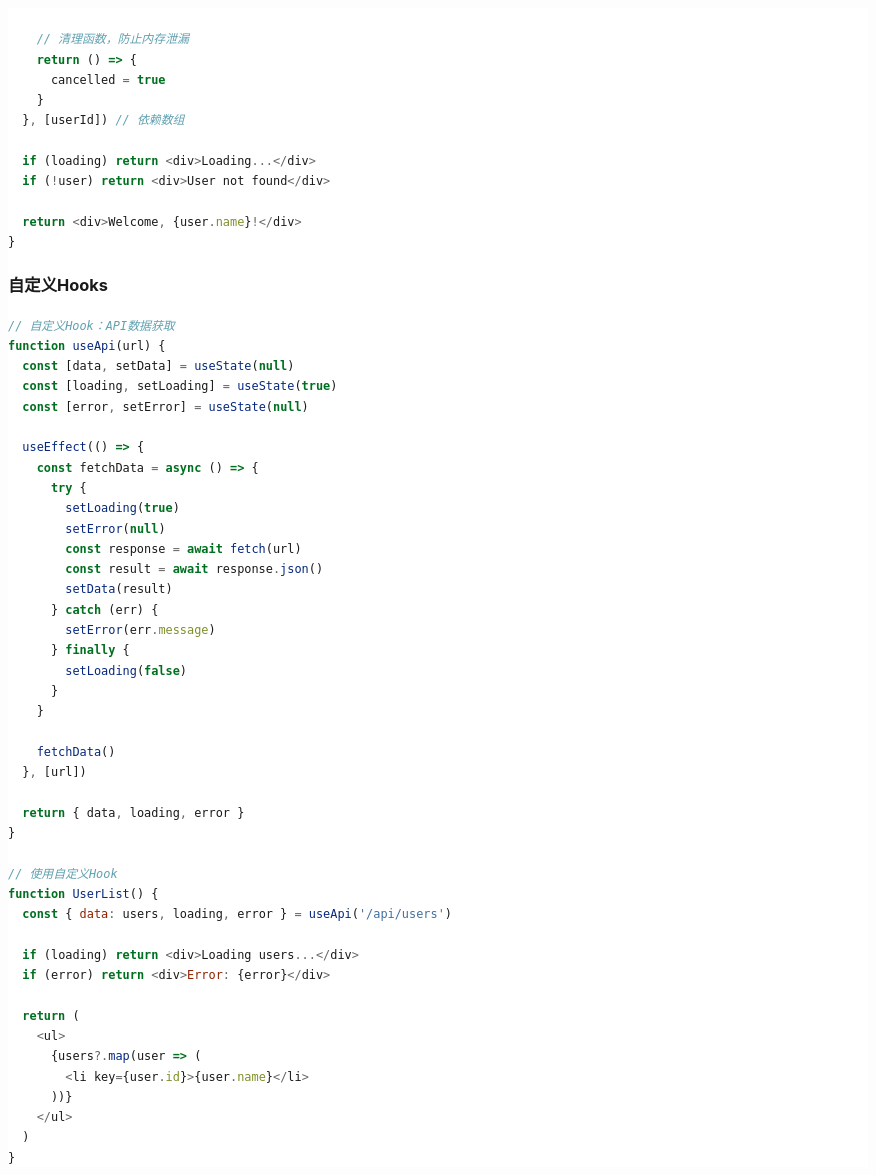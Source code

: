```javascript
    
    // 清理函数，防止内存泄漏
    return () => {
      cancelled = true
    }
  }, [userId]) // 依赖数组
  
  if (loading) return <div>Loading...</div>
  if (!user) return <div>User not found</div>
  
  return <div>Welcome, {user.name}!</div>
}
```

### 自定义Hooks
```javascript
// 自定义Hook：API数据获取
function useApi(url) {
  const [data, setData] = useState(null)
  const [loading, setLoading] = useState(true)
  const [error, setError] = useState(null)
  
  useEffect(() => {
    const fetchData = async () => {
      try {
        setLoading(true)
        setError(null)
        const response = await fetch(url)
        const result = await response.json()
        setData(result)
      } catch (err) {
        setError(err.message)
      } finally {
        setLoading(false)
      }
    }
    
    fetchData()
  }, [url])
  
  return { data, loading, error }
}

// 使用自定义Hook
function UserList() {
  const { data: users, loading, error } = useApi('/api/users')
  
  if (loading) return <div>Loading users...</div>
  if (error) return <div>Error: {error}</div>
  
  return (
    <ul>
      {users?.map(user => (
        <li key={user.id}>{user.name}</li>
      ))}
    </ul>
  )
}
```
